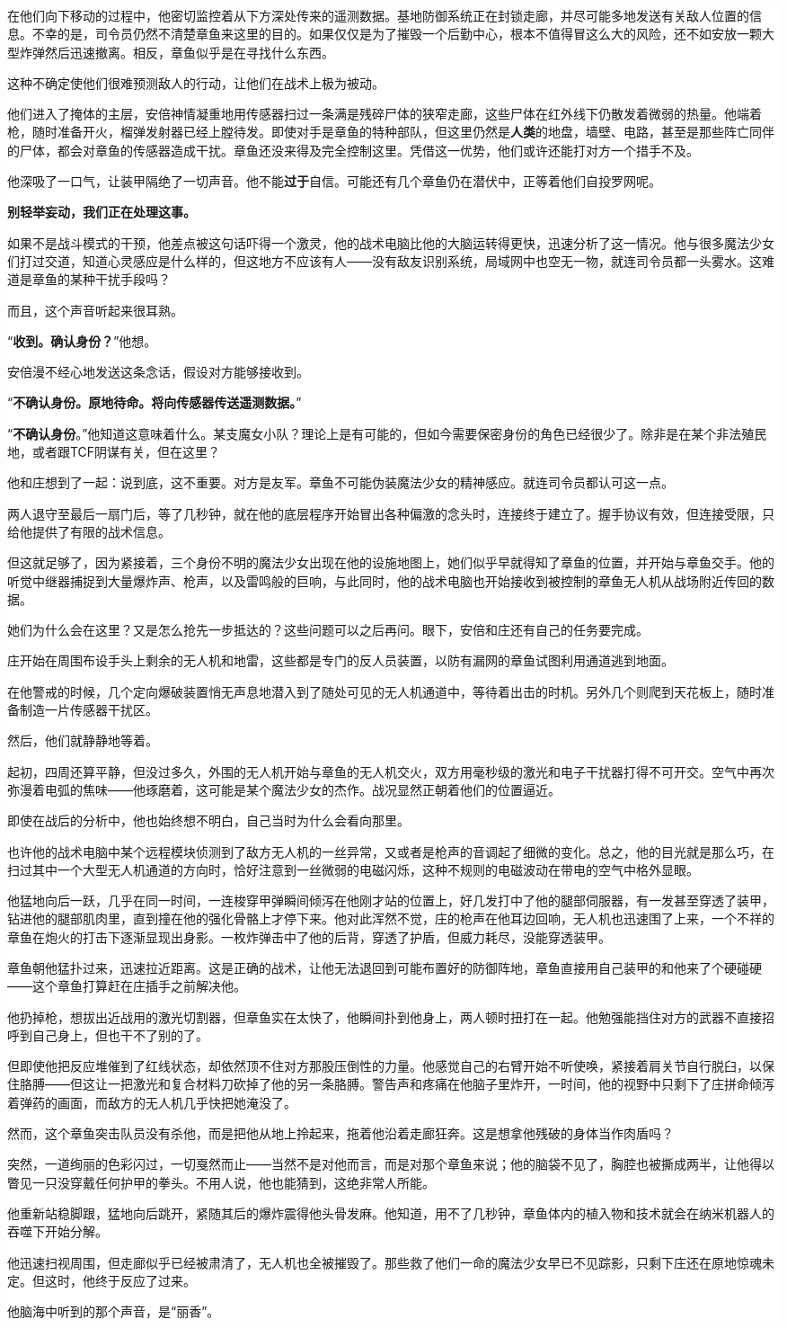 在他们向下移动的过程中，他密切监控着从下方深处传来的遥测数据。基地防御系统正在封锁走廊，并尽可能多地发送有关敌人位置的信息。不幸的是，司令员仍然不清楚章鱼来这里的目的。如果仅仅是为了摧毁一个后勤中心，根本不值得冒这么大的风险，还不如安放一颗大型炸弹然后迅速撤离。相反，章鱼似乎是在寻找什么东西。

这种不确定使他们很难预测敌人的行动，让他们在战术上极为被动。

他们进入了掩体的主层，安倍神情凝重地用传感器扫过一条满是残碎尸体的狭窄走廊，这些尸体在红外线下仍散发着微弱的热量。他端着枪，随时准备开火，榴弹发射器已经上膛待发。即使对手是章鱼的特种部队，但这里仍然是**人类**的地盘，墙壁、电路，甚至是那些阵亡同伴的尸体，都会对章鱼的传感器造成干扰。章鱼还没来得及完全控制这里。凭借这一优势，他们或许还能打对方一个措手不及。

他深吸了一口气，让装甲隔绝了一切声音。他不能**过于**自信。可能还有几个章鱼仍在潜伏中，正等着他们自投罗网呢。

**别轻举妄动，我们正在处理这事。**

如果不是战斗模式的干预，他差点被这句话吓得一个激灵，他的战术电脑比他的大脑运转得更快，迅速分析了这一情况。他与很多魔法少女们打过交道，知道心灵感应是什么样的，但这地方不应该有人——没有敌友识别系统，局域网中也空无一物，就连司令员都一头雾水。这难道是章鱼的某种干扰手段吗？

而且，这个声音听起来很耳熟。

“**收到。确认身份？**”他想。

安倍漫不经心地发送这条念话，假设对方能够接收到。

“**不确认身份。原地待命。将向传感器传送遥测数据。**”

“**不确认身份**。”他知道这意味着什么。某支魔女小队？理论上是有可能的，但如今需要保密身份的角色已经很少了。除非是在某个非法殖民地，或者跟TCF阴谋有关，但在这里？

他和庄想到了一起：说到底，这不重要。对方是友军。章鱼不可能伪装魔法少女的精神感应。就连司令员都认可这一点。

两人退守至最后一扇门后，等了几秒钟，就在他的底层程序开始冒出各种偏激的念头时，连接终于建立了。握手协议有效，但连接受限，只给他提供了有限的战术信息。

但这就足够了，因为紧接着，三个身份不明的魔法少女出现在他的设施地图上，她们似乎早就得知了章鱼的位置，并开始与章鱼交手。他的听觉中继器捕捉到大量爆炸声、枪声，以及雷鸣般的巨响，与此同时，他的战术电脑也开始接收到被控制的章鱼无人机从战场附近传回的数据。

她们为什么会在这里？又是怎么抢先一步抵达的？这些问题可以之后再问。眼下，安倍和庄还有自己的任务要完成。

庄开始在周围布设手头上剩余的无人机和地雷，这些都是专门的反人员装置，以防有漏网的章鱼试图利用通道逃到地面。

在他警戒的时候，几个定向爆破装置悄无声息地潜入到了随处可见的无人机通道中，等待着出击的时机。另外几个则爬到天花板上，随时准备制造一片传感器干扰区。

然后，他们就静静地等着。

起初，四周还算平静，但没过多久，外围的无人机开始与章鱼的无人机交火，双方用毫秒级的激光和电子干扰器打得不可开交。空气中再次弥漫着电弧的焦味——他琢磨着，这可能是某个魔法少女的杰作。战况显然正朝着他们的位置逼近。

即使在战后的分析中，他也始终想不明白，自己当时为什么会看向那里。

也许他的战术电脑中某个远程模块侦测到了敌方无人机的一丝异常，又或者是枪声的音调起了细微的变化。总之，他的目光就是那么巧，在扫过其中一个大型无人机通道的方向时，恰好注意到一丝微弱的电磁闪烁，这种不规则的电磁波动在带电的空气中格外显眼。

他猛地向后一跃，几乎在同一时间，一连梭穿甲弹瞬间倾泻在他刚才站的位置上，好几发打中了他的腿部伺服器，有一发甚至穿透了装甲，钻进他的腿部肌肉里，直到撞在他的强化骨骼上才停下来。他对此浑然不觉，庄的枪声在他耳边回响，无人机也迅速围了上来，一个不祥的章鱼在炮火的打击下逐渐显现出身影。一枚炸弹击中了他的后背，穿透了护盾，但威力耗尽，没能穿透装甲。

章鱼朝他猛扑过来，迅速拉近距离。这是正确的战术，让他无法退回到可能布置好的防御阵地，章鱼直接用自己装甲的和他来了个硬碰硬——这个章鱼打算赶在庄插手之前解决他。

他扔掉枪，想拔出近战用的激光切割器，但章鱼实在太快了，他瞬间扑到他身上，两人顿时扭打在一起。他勉强能挡住对方的武器不直接招呼到自己身上，但也干不了别的了。

但即使他把反应堆催到了红线状态，却依然顶不住对方那股压倒性的力量。他感觉自己的右臂开始不听使唤，紧接着肩关节自行脱臼，以保住胳膊——但这让一把激光和复合材料刀砍掉了他的另一条胳膊。警告声和疼痛在他脑子里炸开，一时间，他的视野中只剩下了庄拼命倾泻着弹药的画面，而敌方的无人机几乎快把她淹没了。

然而，这个章鱼突击队员没有杀他，而是把他从地上拎起来，拖着他沿着走廊狂奔。这是想拿他残破的身体当作肉盾吗？

突然，一道绚丽的色彩闪过，一切戛然而止——当然不是对他而言，而是对那个章鱼来说；他的脑袋不见了，胸腔也被撕成两半，让他得以瞥见一只没穿戴任何护甲的拳头。不用人说，他也能猜到，这绝非常人所能。

他重新站稳脚跟，猛地向后跳开，紧随其后的爆炸震得他头骨发麻。他知道，用不了几秒钟，章鱼体内的植入物和技术就会在纳米机器人的吞噬下开始分解。

他迅速扫视周围，但走廊似乎已经被肃清了，无人机也全被摧毁了。那些救了他们一命的魔法少女早已不见踪影，只剩下庄还在原地惊魂未定。但这时，他终于反应了过来。

他脑海中听到的那个声音，是“丽香”。
